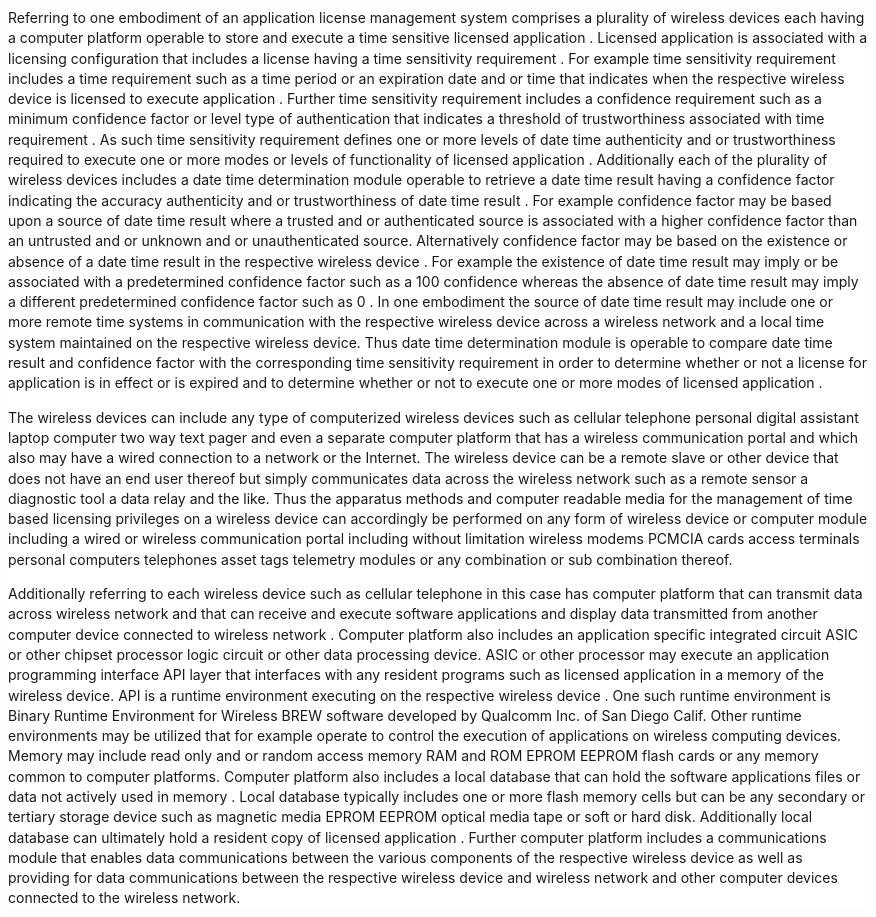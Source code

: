 Referring to one embodiment of an application license management system comprises a plurality of wireless devices each having a computer platform operable to store and execute a time sensitive licensed application . Licensed application is associated with a licensing configuration that includes a license having a time sensitivity requirement . For example time sensitivity requirement includes a time requirement such as a time period or an expiration date and or time that indicates when the respective wireless device is licensed to execute application . Further time sensitivity requirement includes a confidence requirement such as a minimum confidence factor or level type of authentication that indicates a threshold of trustworthiness associated with time requirement . As such time sensitivity requirement defines one or more levels of date time authenticity and or trustworthiness required to execute one or more modes or levels of functionality of licensed application . Additionally each of the plurality of wireless devices includes a date time determination module operable to retrieve a date time result having a confidence factor indicating the accuracy authenticity and or trustworthiness of date time result . For example confidence factor may be based upon a source of date time result where a trusted and or authenticated source is associated with a higher confidence factor than an untrusted and or unknown and or unauthenticated source. Alternatively confidence factor may be based on the existence or absence of a date time result in the respective wireless device . For example the existence of date time result may imply or be associated with a predetermined confidence factor such as a 100 confidence whereas the absence of date time result may imply a different predetermined confidence factor such as 0 . In one embodiment the source of date time result may include one or more remote time systems in communication with the respective wireless device across a wireless network and a local time system maintained on the respective wireless device. Thus date time determination module is operable to compare date time result and confidence factor with the corresponding time sensitivity requirement in order to determine whether or not a license for application is in effect or is expired and to determine whether or not to execute one or more modes of licensed application .

The wireless devices can include any type of computerized wireless devices such as cellular telephone personal digital assistant laptop computer two way text pager and even a separate computer platform that has a wireless communication portal and which also may have a wired connection to a network or the Internet. The wireless device can be a remote slave or other device that does not have an end user thereof but simply communicates data across the wireless network such as a remote sensor a diagnostic tool a data relay and the like. Thus the apparatus methods and computer readable media for the management of time based licensing privileges on a wireless device can accordingly be performed on any form of wireless device or computer module including a wired or wireless communication portal including without limitation wireless modems PCMCIA cards access terminals personal computers telephones asset tags telemetry modules or any combination or sub combination thereof.

Additionally referring to each wireless device such as cellular telephone in this case has computer platform that can transmit data across wireless network and that can receive and execute software applications and display data transmitted from another computer device connected to wireless network . Computer platform also includes an application specific integrated circuit ASIC or other chipset processor logic circuit or other data processing device. ASIC or other processor may execute an application programming interface API layer that interfaces with any resident programs such as licensed application in a memory of the wireless device. API is a runtime environment executing on the respective wireless device . One such runtime environment is Binary Runtime Environment for Wireless BREW software developed by Qualcomm Inc. of San Diego Calif. Other runtime environments may be utilized that for example operate to control the execution of applications on wireless computing devices. Memory may include read only and or random access memory RAM and ROM EPROM EEPROM flash cards or any memory common to computer platforms. Computer platform also includes a local database that can hold the software applications files or data not actively used in memory . Local database typically includes one or more flash memory cells but can be any secondary or tertiary storage device such as magnetic media EPROM EEPROM optical media tape or soft or hard disk. Additionally local database can ultimately hold a resident copy of licensed application . Further computer platform includes a communications module that enables data communications between the various components of the respective wireless device as well as providing for data communications between the respective wireless device and wireless network and other computer devices connected to the wireless network.
